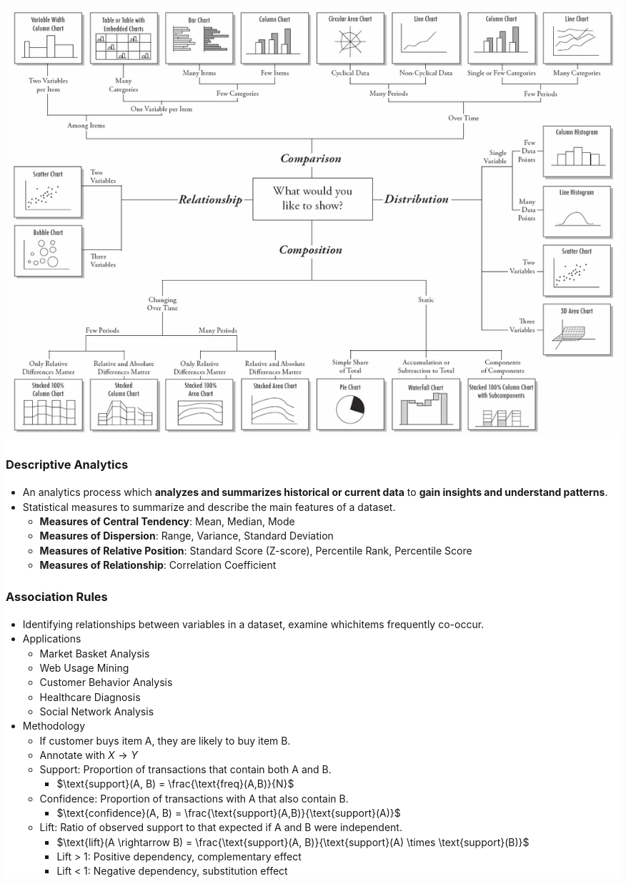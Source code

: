 ![Chart Types](image.png)

### Descriptive Analytics

- An analytics process which **analyzes and summarizes historical or current data** to **gain insights and understand patterns**.
- Statistical measures to summarize and describe the main features of a dataset.
  - **Measures of Central Tendency**: Mean, Median, Mode
  - **Measures of Dispersion**: Range, Variance, Standard Deviation
  - **Measures of Relative Position**: Standard Score (Z-score), Percentile Rank, Percentile Score
  - **Measures of Relationship**: Correlation Coefficient

### Association Rules

- Identifying relationships between variables in a dataset, examine whichitems frequently co-occur.
- Applications
  - Market Basket Analysis
  - Web Usage Mining
  - Customer Behavior Analysis
  - Healthcare Diagnosis
  - Social Network Analysis
- Methodology
  - If customer buys item A, they are likely to buy item B.
  - Annotate with $X \rightarrow Y$
  - Support: Proportion of transactions that contain both A and B.
    - $\text{support}(A, B) = \frac{\text{freq}(A,B)}{N}$
  - Confidence: Proportion of transactions with A that also contain B.
    - $\text{confidence}(A, B) = \frac{\text{support}(A,B)}{\text{support}(A)}$
  - Lift: Ratio of observed support to that expected if A and B were independent.
    - $\text{lift}(A \rightarrow B) = \frac{\text{support}(A, B)}{\text{support}(A) \times \text{support}(B)}$
    - Lift > 1: Positive dependency, complementary effect
    - Lift < 1: Negative dependency, substitution effect